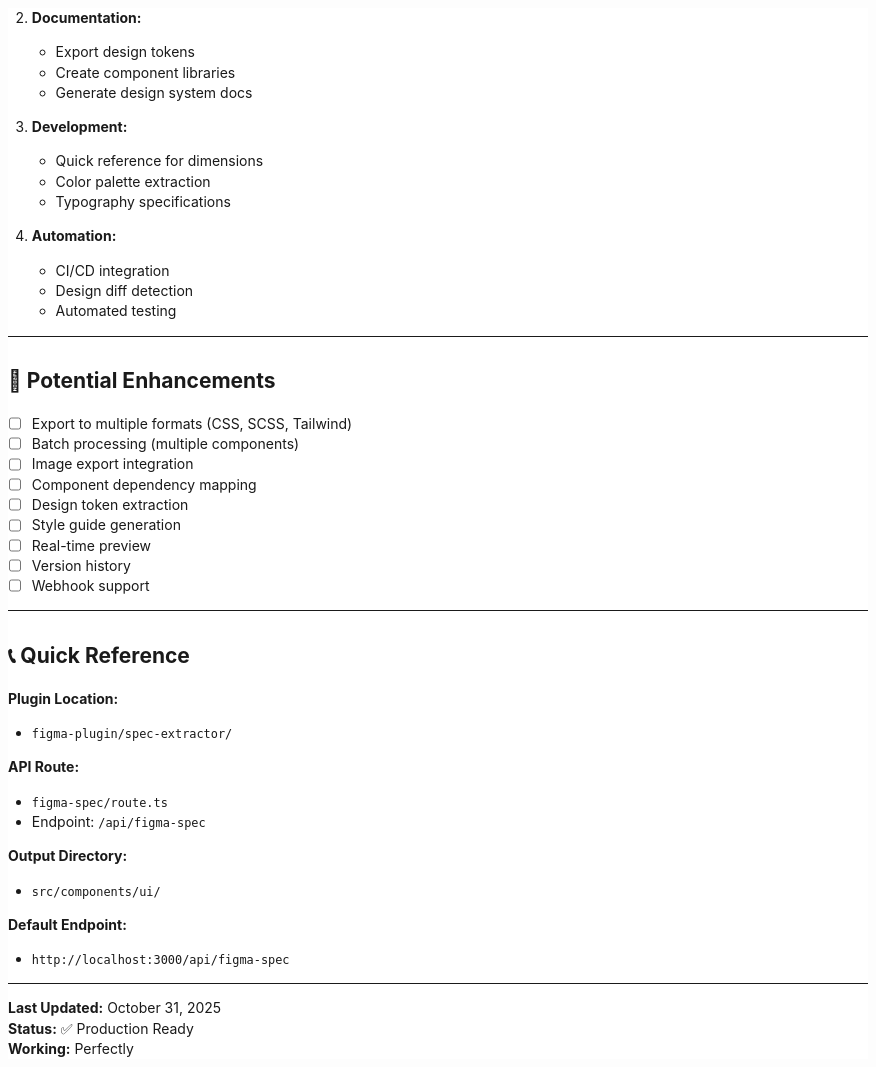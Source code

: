 2. **Documentation:**
   - Export design tokens
   - Create component libraries
   - Generate design system docs

3. **Development:**
   - Quick reference for dimensions
   - Color palette extraction
   - Typography specifications

4. **Automation:**
   - CI/CD integration
   - Design diff detection
   - Automated testing

---

## 🔮 Potential Enhancements

- [ ] Export to multiple formats (CSS, SCSS, Tailwind)
- [ ] Batch processing (multiple components)
- [ ] Image export integration
- [ ] Component dependency mapping
- [ ] Design token extraction
- [ ] Style guide generation
- [ ] Real-time preview
- [ ] Version history
- [ ] Webhook support

---

## 📞 Quick Reference

**Plugin Location:**
- `figma-plugin/spec-extractor/`

**API Route:**
- `figma-spec/route.ts`
- Endpoint: `/api/figma-spec`

**Output Directory:**
- `src/components/ui/`

**Default Endpoint:**
- `http://localhost:3000/api/figma-spec`

---

**Last Updated:** October 31, 2025  
**Status:** ✅ Production Ready  
**Working:** Perfectly

